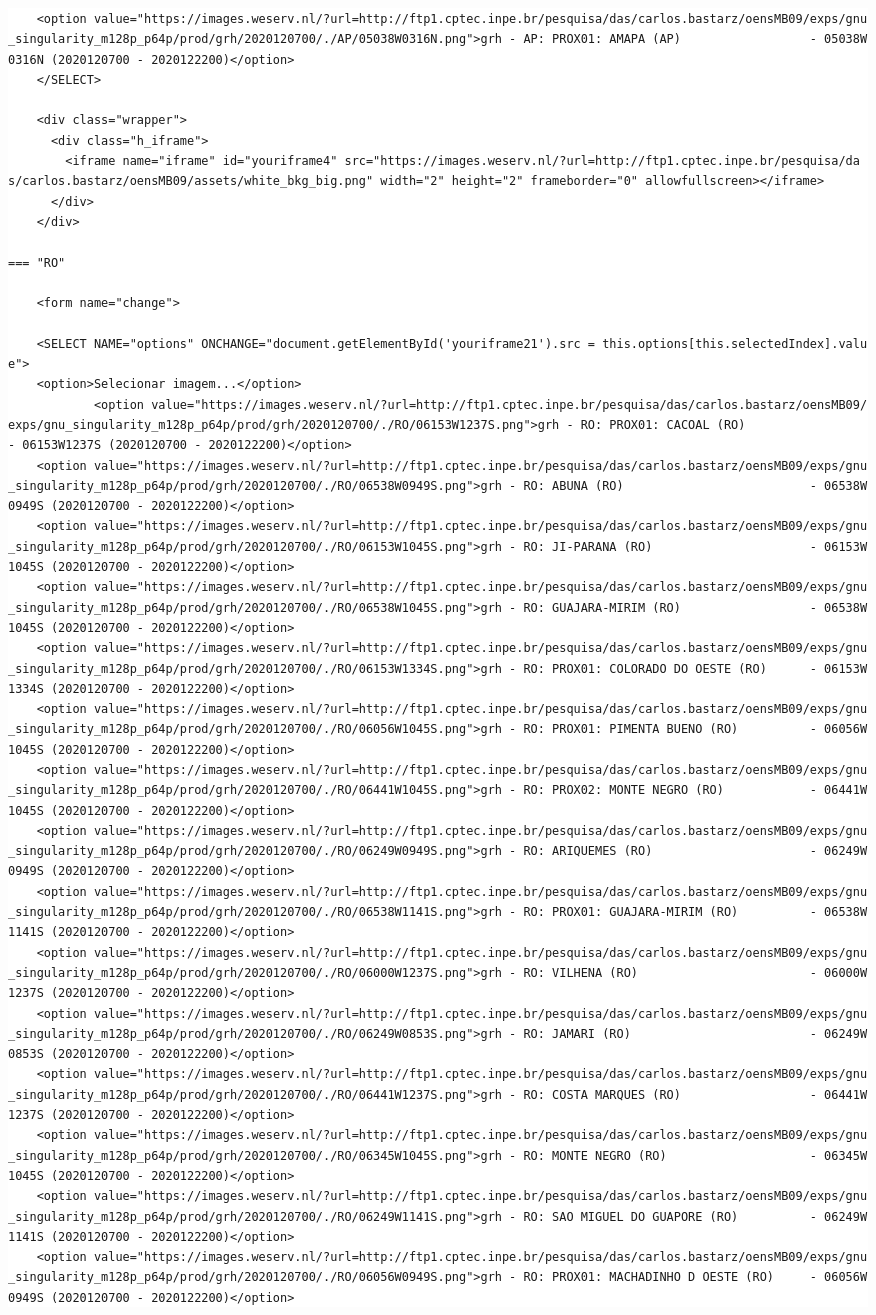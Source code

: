         <option value="https://images.weserv.nl/?url=http://ftp1.cptec.inpe.br/pesquisa/das/carlos.bastarz/oensMB09/exps/gnu_singularity_m128p_p64p/prod/grh/2020120700/./AP/05038W0316N.png">grh - AP: PROX01: AMAPA (AP)                  - 05038W0316N (2020120700 - 2020122200)</option>
        </SELECT>
        
        <div class="wrapper">
          <div class="h_iframe">
            <iframe name="iframe" id="youriframe4" src="https://images.weserv.nl/?url=http://ftp1.cptec.inpe.br/pesquisa/das/carlos.bastarz/oensMB09/assets/white_bkg_big.png" width="2" height="2" frameborder="0" allowfullscreen></iframe>
          </div>
        </div>

    === "RO"

        <form name="change">
        
        <SELECT NAME="options" ONCHANGE="document.getElementById('youriframe21').src = this.options[this.selectedIndex].value">
        <option>Selecionar imagem...</option>
                <option value="https://images.weserv.nl/?url=http://ftp1.cptec.inpe.br/pesquisa/das/carlos.bastarz/oensMB09/exps/gnu_singularity_m128p_p64p/prod/grh/2020120700/./RO/06153W1237S.png">grh - RO: PROX01: CACOAL (RO)                 - 06153W1237S (2020120700 - 2020122200)</option>
        <option value="https://images.weserv.nl/?url=http://ftp1.cptec.inpe.br/pesquisa/das/carlos.bastarz/oensMB09/exps/gnu_singularity_m128p_p64p/prod/grh/2020120700/./RO/06538W0949S.png">grh - RO: ABUNA (RO)                          - 06538W0949S (2020120700 - 2020122200)</option>
        <option value="https://images.weserv.nl/?url=http://ftp1.cptec.inpe.br/pesquisa/das/carlos.bastarz/oensMB09/exps/gnu_singularity_m128p_p64p/prod/grh/2020120700/./RO/06153W1045S.png">grh - RO: JI-PARANA (RO)                      - 06153W1045S (2020120700 - 2020122200)</option>
        <option value="https://images.weserv.nl/?url=http://ftp1.cptec.inpe.br/pesquisa/das/carlos.bastarz/oensMB09/exps/gnu_singularity_m128p_p64p/prod/grh/2020120700/./RO/06538W1045S.png">grh - RO: GUAJARA-MIRIM (RO)                  - 06538W1045S (2020120700 - 2020122200)</option>
        <option value="https://images.weserv.nl/?url=http://ftp1.cptec.inpe.br/pesquisa/das/carlos.bastarz/oensMB09/exps/gnu_singularity_m128p_p64p/prod/grh/2020120700/./RO/06153W1334S.png">grh - RO: PROX01: COLORADO DO OESTE (RO)      - 06153W1334S (2020120700 - 2020122200)</option>
        <option value="https://images.weserv.nl/?url=http://ftp1.cptec.inpe.br/pesquisa/das/carlos.bastarz/oensMB09/exps/gnu_singularity_m128p_p64p/prod/grh/2020120700/./RO/06056W1045S.png">grh - RO: PROX01: PIMENTA BUENO (RO)          - 06056W1045S (2020120700 - 2020122200)</option>
        <option value="https://images.weserv.nl/?url=http://ftp1.cptec.inpe.br/pesquisa/das/carlos.bastarz/oensMB09/exps/gnu_singularity_m128p_p64p/prod/grh/2020120700/./RO/06441W1045S.png">grh - RO: PROX02: MONTE NEGRO (RO)            - 06441W1045S (2020120700 - 2020122200)</option>
        <option value="https://images.weserv.nl/?url=http://ftp1.cptec.inpe.br/pesquisa/das/carlos.bastarz/oensMB09/exps/gnu_singularity_m128p_p64p/prod/grh/2020120700/./RO/06249W0949S.png">grh - RO: ARIQUEMES (RO)                      - 06249W0949S (2020120700 - 2020122200)</option>
        <option value="https://images.weserv.nl/?url=http://ftp1.cptec.inpe.br/pesquisa/das/carlos.bastarz/oensMB09/exps/gnu_singularity_m128p_p64p/prod/grh/2020120700/./RO/06538W1141S.png">grh - RO: PROX01: GUAJARA-MIRIM (RO)          - 06538W1141S (2020120700 - 2020122200)</option>
        <option value="https://images.weserv.nl/?url=http://ftp1.cptec.inpe.br/pesquisa/das/carlos.bastarz/oensMB09/exps/gnu_singularity_m128p_p64p/prod/grh/2020120700/./RO/06000W1237S.png">grh - RO: VILHENA (RO)                        - 06000W1237S (2020120700 - 2020122200)</option>
        <option value="https://images.weserv.nl/?url=http://ftp1.cptec.inpe.br/pesquisa/das/carlos.bastarz/oensMB09/exps/gnu_singularity_m128p_p64p/prod/grh/2020120700/./RO/06249W0853S.png">grh - RO: JAMARI (RO)                         - 06249W0853S (2020120700 - 2020122200)</option>
        <option value="https://images.weserv.nl/?url=http://ftp1.cptec.inpe.br/pesquisa/das/carlos.bastarz/oensMB09/exps/gnu_singularity_m128p_p64p/prod/grh/2020120700/./RO/06441W1237S.png">grh - RO: COSTA MARQUES (RO)                  - 06441W1237S (2020120700 - 2020122200)</option>
        <option value="https://images.weserv.nl/?url=http://ftp1.cptec.inpe.br/pesquisa/das/carlos.bastarz/oensMB09/exps/gnu_singularity_m128p_p64p/prod/grh/2020120700/./RO/06345W1045S.png">grh - RO: MONTE NEGRO (RO)                    - 06345W1045S (2020120700 - 2020122200)</option>
        <option value="https://images.weserv.nl/?url=http://ftp1.cptec.inpe.br/pesquisa/das/carlos.bastarz/oensMB09/exps/gnu_singularity_m128p_p64p/prod/grh/2020120700/./RO/06249W1141S.png">grh - RO: SAO MIGUEL DO GUAPORE (RO)          - 06249W1141S (2020120700 - 2020122200)</option>
        <option value="https://images.weserv.nl/?url=http://ftp1.cptec.inpe.br/pesquisa/das/carlos.bastarz/oensMB09/exps/gnu_singularity_m128p_p64p/prod/grh/2020120700/./RO/06056W0949S.png">grh - RO: PROX01: MACHADINHO D OESTE (RO)     - 06056W0949S (2020120700 - 2020122200)</option>